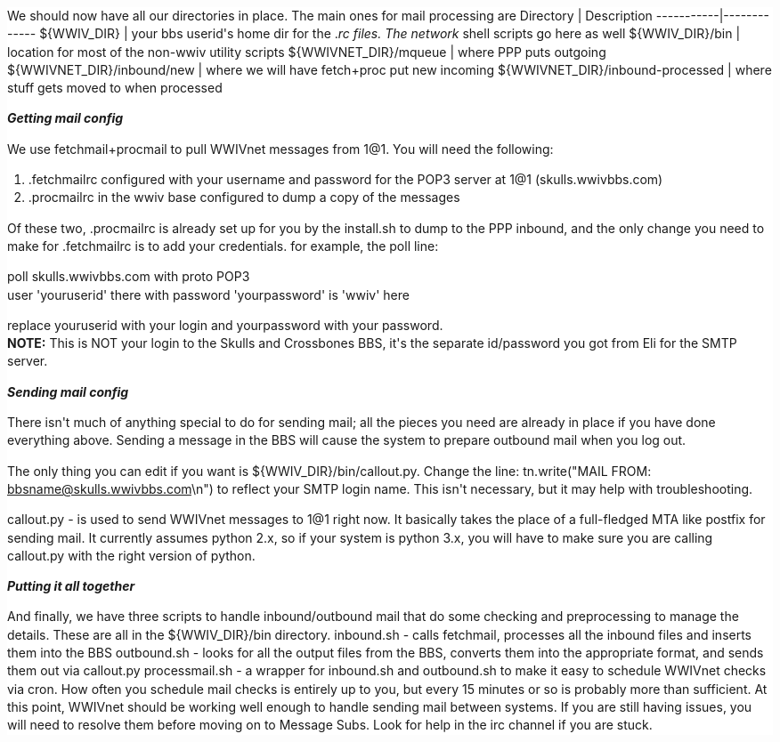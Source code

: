 We should now have all our directories in place. The main ones for mail processing are
 Directory | Description 
-----------|-------------
${WWIV_DIR} | your bbs userid's home dir for the .*rc files. The network* shell scripts go here as well
${WWIV_DIR}/bin | location for most of the non-wwiv utility scripts 
${WWIVNET_DIR}/mqueue | where PPP puts outgoing
${WWIVNET_DIR}/inbound/new | where we will have fetch+proc put new incoming
${WWIVNET_DIR}/inbound-processed | where stuff gets moved to when processed

_**Getting mail config**_

We use fetchmail+procmail to pull WWIVnet messages from 1@1. You will need the following:

1. .fetchmailrc configured with your username and password for the POP3 server at 1@1 (skulls.wwivbbs.com)
2. .procmailrc in the wwiv base configured to dump a copy of the messages

Of these two, .procmailrc is already set up for you by the install.sh to dump to the PPP inbound, and the only change you need to make for .fetchmailrc is to add your credentials. for example, the poll line:

poll skulls.wwivbbs.com with proto POP3  
user 'youruserid' there with password 'yourpassword' is 'wwiv' here  

replace youruserid with your login and yourpassword with your password.  
**NOTE:** This is NOT your login to the Skulls and Crossbones BBS, it's the separate id/password you got from Eli for the SMTP server.

_**Sending mail config**_  

There isn't much of anything special to do for sending mail; all the pieces you need are already in place if you have done everything above. Sending a message in the BBS will cause the system to prepare outbound mail when you log out.

The only thing you can edit if you want is ${WWIV_DIR}/bin/callout.py. Change the line:
tn.write("MAIL FROM: bbsname@skulls.wwivbbs.com\n")
to reflect your SMTP login name. This isn't necessary, but it may help with troubleshooting.

callout.py - is used to send WWIVnet messages to 1@1 right now. It basically 
takes the place of a full-fledged MTA like postfix for sending mail.
It currently assumes python 2.x, so if your system is python 3.x, you will have to make sure you are calling callout.py with the right version of python.

_**Putting it all together**_

And finally, we have three scripts to handle inbound/outbound mail that do some checking and preprocessing to manage the details. These are all in the ${WWIV_DIR}/bin directory.
inbound.sh - calls fetchmail, processes all the inbound files and inserts them into the BBS
outbound.sh - looks for all the output files from the BBS, converts them into the appropriate format, and sends them out via callout.py
processmail.sh - a wrapper for inbound.sh and outbound.sh to make it easy to schedule WWIVnet checks via cron. How often you schedule mail checks is entirely up to you, but every 15 minutes or so is probably more than sufficient.
At this point, WWIVnet should be working well enough to handle sending mail between systems. If you are still having issues, you will need to resolve them before moving on to Message Subs. Look for help in the irc channel if you are stuck.
